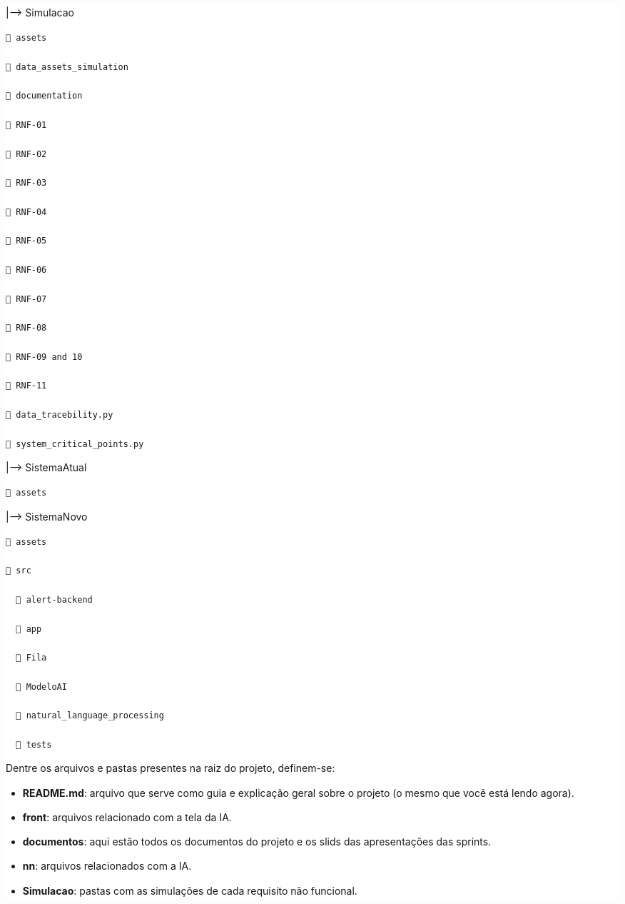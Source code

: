   |--> Simulacao

    📁 assets

    📁 data_assets_simulation

    📁 documentation

    📁 RNF-01

    📁 RNF-02

    📁 RNF-03

    📁 RNF-04

    📁 RNF-05

    📁 RNF-06

    📁 RNF-07

    📁 RNF-08

    📁 RNF-09 and 10

    📁 RNF-11

    📄 data_tracebility.py

    📄 system_critical_points.py

  |--> SistemaAtual

    📁 assets

  |--> SistemaNovo

    📁 assets

    📁 src

      📁 alert-backend

      📁 app

      📁 Fila

      📁 ModeloAI

      📁 natural_language_processing

      📁 tests
      

Dentre os arquivos e pastas presentes na raiz do projeto, definem-se:

- <b>README.md</b>: arquivo que serve como guia e explicação geral sobre o projeto (o mesmo que você está lendo agora).

- <b>front</b>: arquivos relacionado com a tela da IA.

- <b>documentos</b>: aqui estão todos os documentos do projeto e os slids das apresentações das sprints. 

- <b>nn</b>: arquivos relacionados com a IA.

- <b>Simulacao</b>: pastas com as simulações de cada requisito não funcional.
